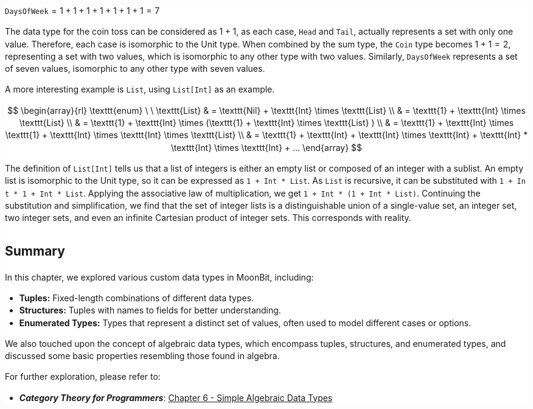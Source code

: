 $\texttt{DaysOfWeek} = 1 + 1 + 1 + 1 + 1 + 1 + 1 = 7$

The data type for the coin toss can be considered as $1 + 1$, as each case, `Head` and `Tail`, actually represents a set with only one value. Therefore, each case is isomorphic to the Unit type. When combined by the sum type, the `Coin` type becomes $1 + 1 = 2$, representing a set with two values, which is isomorphic to any other type with two values. Similarly, `DaysOfWeek` represents a set of seven values, isomorphic to any other type with seven values. 

A more interesting example is `List`, using `List[Int]` as an example. 

$$
\begin{array}{rl}
\texttt{enum} \ \ \texttt{List} & = \texttt{Nil} + \texttt{Int} \times \texttt{List} \\  
& = \texttt{1} + \texttt{Int} \times \texttt{List} \\
& = \texttt{1} + \texttt{Int} \times (\texttt{1} + \texttt{Int} \times \texttt{List} ) \\
& = \texttt{1} + \texttt{Int} \times \texttt{1} + \texttt{Int} \times \texttt{Int} \times \texttt{List} \\
& = \texttt{1} + \texttt{Int} + \texttt{Int} \times \texttt{Int} + \texttt{Int} * \texttt{Int} \times \texttt{Int} + ...
\end{array}
$$

The definition of `List[Int]` tells us that a list of integers is either an empty list or composed of an integer with a sublist. An empty list is isomorphic to the Unit type, so it can be expressed as `1 + Int * List`. As `List` is recursive, it can be substituted with `1 + Int * 1 + Int * List`. Applying the associative law of multiplication, we get `1 + Int * (1 + Int * List)`. Continuing the substitution and simplification, we find that the set of integer lists is a distinguishable union of a single-value set, an integer set, two integer sets, and even an infinite Cartesian product of integer sets. This corresponds with reality.

## Summary

In this chapter, we explored various custom data types in MoonBit, including:

- **Tuples:** Fixed-length combinations of different data types.
- **Structures:** Tuples with names to fields for better understanding.
- **Enumerated Types:** Types that represent a distinct set of values, often used to model different cases or options.
  
We also touched upon the concept of algebraic data types, which encompass tuples, structures, and enumerated types, and discussed some basic properties resembling those found in algebra.

For further exploration, please refer to:

- _**Category Theory for Programmers**_: [Chapter 6 - Simple Algebraic Data Types](https://bartoszmilewski.com/2015/01/13/simple-algebraic-data-types/)
